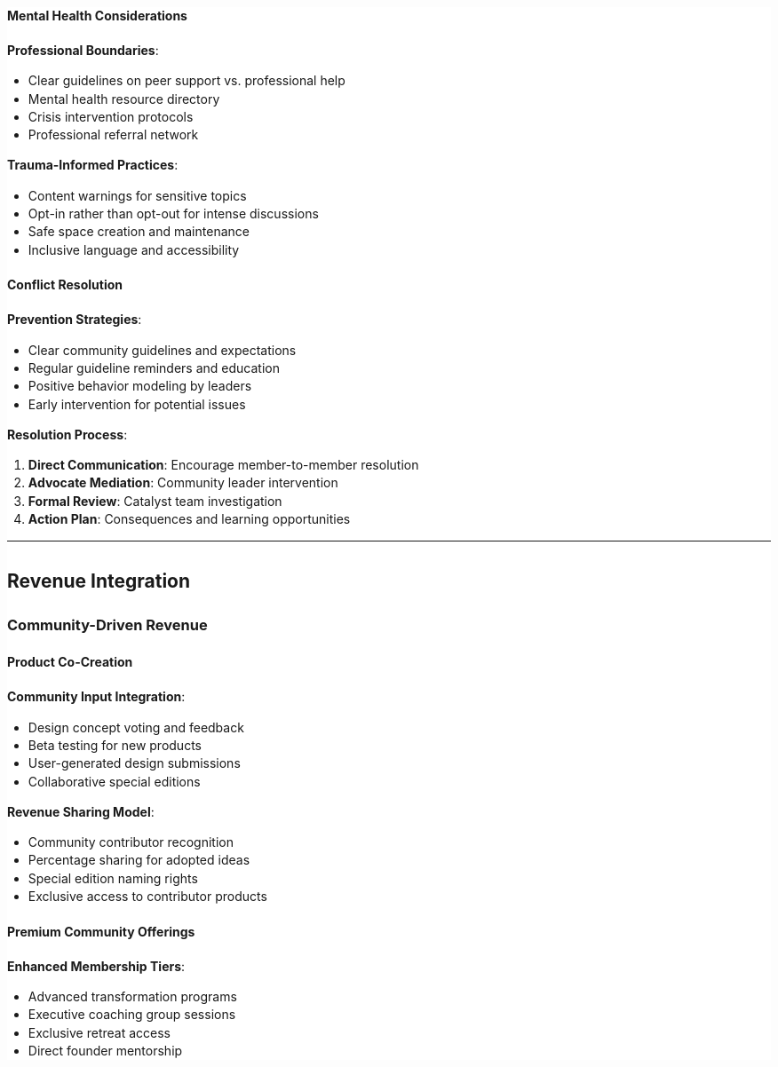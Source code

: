 #### Mental Health Considerations
**Professional Boundaries**:
- Clear guidelines on peer support vs. professional help
- Mental health resource directory
- Crisis intervention protocols
- Professional referral network

**Trauma-Informed Practices**:
- Content warnings for sensitive topics
- Opt-in rather than opt-out for intense discussions
- Safe space creation and maintenance
- Inclusive language and accessibility

#### Conflict Resolution
**Prevention Strategies**:
- Clear community guidelines and expectations
- Regular guideline reminders and education
- Positive behavior modeling by leaders
- Early intervention for potential issues

**Resolution Process**:
1. **Direct Communication**: Encourage member-to-member resolution
2. **Advocate Mediation**: Community leader intervention
3. **Formal Review**: Catalyst team investigation
4. **Action Plan**: Consequences and learning opportunities

---

## Revenue Integration

### Community-Driven Revenue

#### Product Co-Creation
**Community Input Integration**:
- Design concept voting and feedback
- Beta testing for new products
- User-generated design submissions
- Collaborative special editions

**Revenue Sharing Model**:
- Community contributor recognition
- Percentage sharing for adopted ideas
- Special edition naming rights
- Exclusive access to contributor products

#### Premium Community Offerings
**Enhanced Membership Tiers**:
- Advanced transformation programs
- Executive coaching group sessions
- Exclusive retreat access
- Direct founder mentorship
